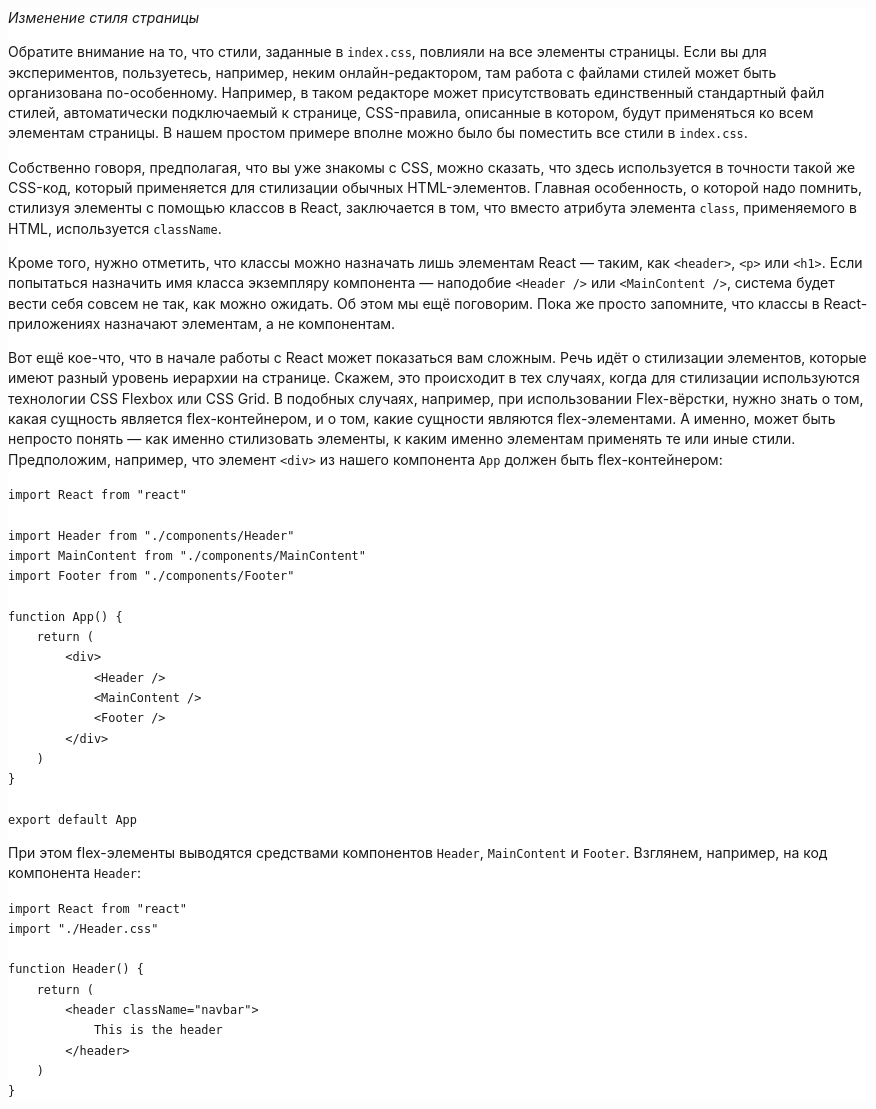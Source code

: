 _Изменение стиля страницы_

Обратите внимание на то, что стили, заданные в `index.css`, повлияли на все элементы страницы. Если вы для экспериментов, пользуетесь, например, неким онлайн-редактором, там работа с файлами стилей может быть организована по-особенному. Например, в таком редакторе может присутствовать единственный стандартный файл стилей, автоматически подключаемый к странице, CSS-правила, описанные в котором, будут применяться ко всем элементам страницы. В нашем простом примере вполне можно было бы поместить все стили в `index.css`.

Собственно говоря, предполагая, что вы уже знакомы с CSS, можно сказать, что здесь используется в точности такой же CSS-код, который применяется для стилизации обычных HTML-элементов. Главная особенность, о которой надо помнить, стилизуя элементы с помощью классов в React, заключается в том, что вместо атрибута элемента `class`, применяемого в HTML, используется `className`.

Кроме того, нужно отметить, что классы можно назначать лишь элементам React — таким, как `<header>`, `<p>` или `<h1>`. Если попытаться назначить имя класса экземпляру компонента — наподобие `<Header />` или `<MainContent />`, система будет вести себя совсем не так, как можно ожидать. Об этом мы ещё поговорим. Пока же просто запомните, что классы в React-приложениях назначают элементам, а не компонентам.

Вот ещё кое-что, что в начале работы с React может показаться вам сложным. Речь идёт о стилизации элементов, которые имеют разный уровень иерархии на странице. Скажем, это происходит в тех случаях, когда для стилизации используются технологии CSS Flexbox или CSS Grid. В подобных случаях, например, при использовании Flex-вёрстки, нужно знать о том, какая сущность является flex-контейнером, и о том, какие сущности являются flex-элементами. А именно, может быть непросто понять — как именно стилизовать элементы, к каким именно элементам применять те или иные стили. Предположим, например, что элемент `<div>` из нашего компонента `App` должен быть flex-контейнером:

    import React from "react"
    
    import Header from "./components/Header"
    import MainContent from "./components/MainContent"
    import Footer from "./components/Footer"
    
    function App() {
        return (
            <div>
                <Header />
                <MainContent />
                <Footer />
            </div>
        )
    }
    
    export default App

При этом flex-элементы выводятся средствами компонентов `Header`, `MainContent` и `Footer`. Взглянем, например, на код компонента `Header`:

    import React from "react"
    import "./Header.css"
    
    function Header() {
        return (
            <header className="navbar">
                This is the header
            </header>
        )
    }
    